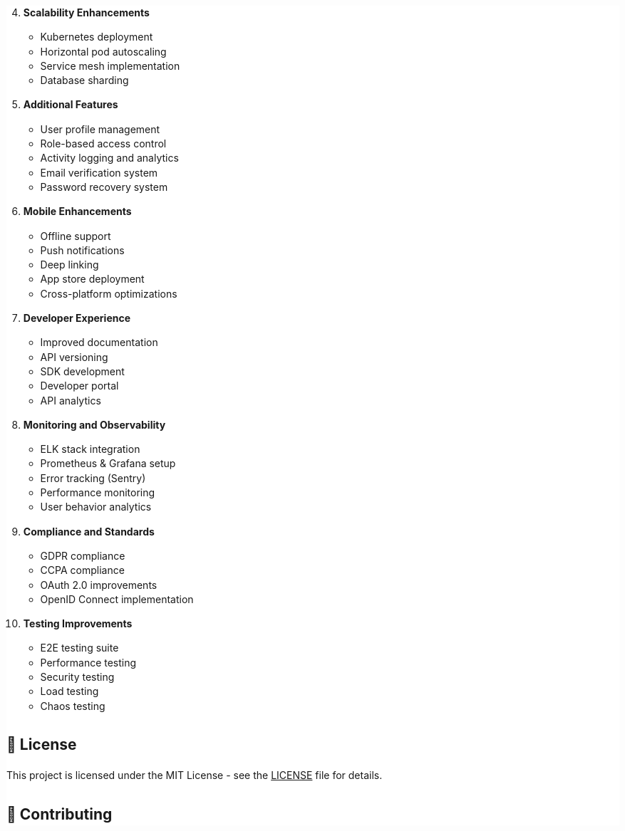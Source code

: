 4. **Scalability Enhancements**
   - Kubernetes deployment
   - Horizontal pod autoscaling
   - Service mesh implementation
   - Database sharding

5. **Additional Features**
   - User profile management
   - Role-based access control
   - Activity logging and analytics
   - Email verification system
   - Password recovery system

6. **Mobile Enhancements**
   - Offline support
   - Push notifications
   - Deep linking
   - App store deployment
   - Cross-platform optimizations

7. **Developer Experience**
   - Improved documentation
   - API versioning
   - SDK development
   - Developer portal
   - API analytics

8. **Monitoring and Observability**
   - ELK stack integration
   - Prometheus & Grafana setup
   - Error tracking (Sentry)
   - Performance monitoring
   - User behavior analytics

9. **Compliance and Standards**
   - GDPR compliance
   - CCPA compliance
   - OAuth 2.0 improvements
   - OpenID Connect implementation

10. **Testing Improvements**
    - E2E testing suite
    - Performance testing
    - Security testing
    - Load testing
    - Chaos testing

## 📜 License

This project is licensed under the MIT License - see the [LICENSE](LICENSE) file for details.

## 👥 Contributing
